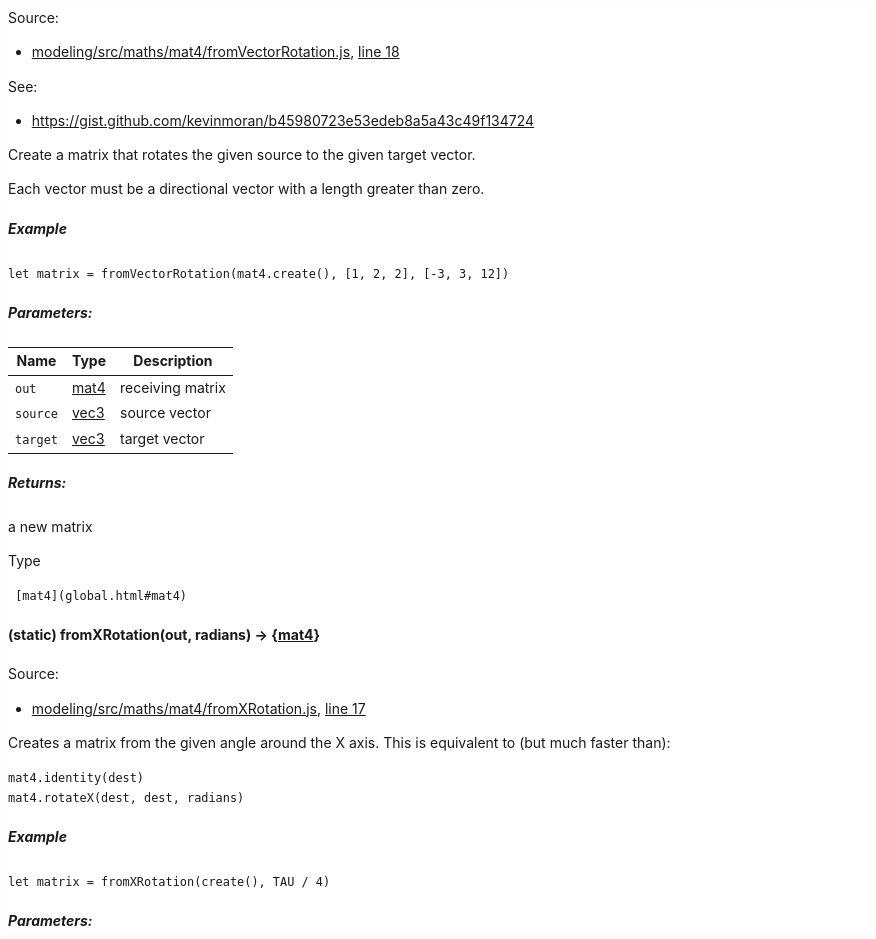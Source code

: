 Source:

    

  * [modeling/src/maths/mat4/fromVectorRotation.js](modeling_src_maths_mat4_fromVectorRotation.js.html), [line 18](modeling_src_maths_mat4_fromVectorRotation.js.html#line18)

See:

    

  * <https://gist.github.com/kevinmoran/b45980723e53edeb8a5a43c49f134724>

Create a matrix that rotates the given source to the given target vector.

Each vector must be a directional vector with a length greater than zero.

##### Example

    
    
    let matrix = fromVectorRotation(mat4.create(), [1, 2, 2], [-3, 3, 12])

##### Parameters:

Name | Type | Description  
---|---|---  
`out` |  [mat4](global.html#mat4) | receiving matrix  
`source` |  [vec3](global.html#vec3) | source vector  
`target` |  [vec3](global.html#vec3) | target vector  
  
##### Returns:

a new matrix

Type

     [mat4](global.html#mat4)

#### (static) fromXRotation(out, radians) → {[mat4](global.html#mat4)}

Source:

    

  * [modeling/src/maths/mat4/fromXRotation.js](modeling_src_maths_mat4_fromXRotation.js.html), [line 17](modeling_src_maths_mat4_fromXRotation.js.html#line17)

Creates a matrix from the given angle around the X axis. This is equivalent to
(but much faster than):

    
    
    mat4.identity(dest)
    mat4.rotateX(dest, dest, radians)
    

##### Example

    
    
    let matrix = fromXRotation(create(), TAU / 4)

##### Parameters:
